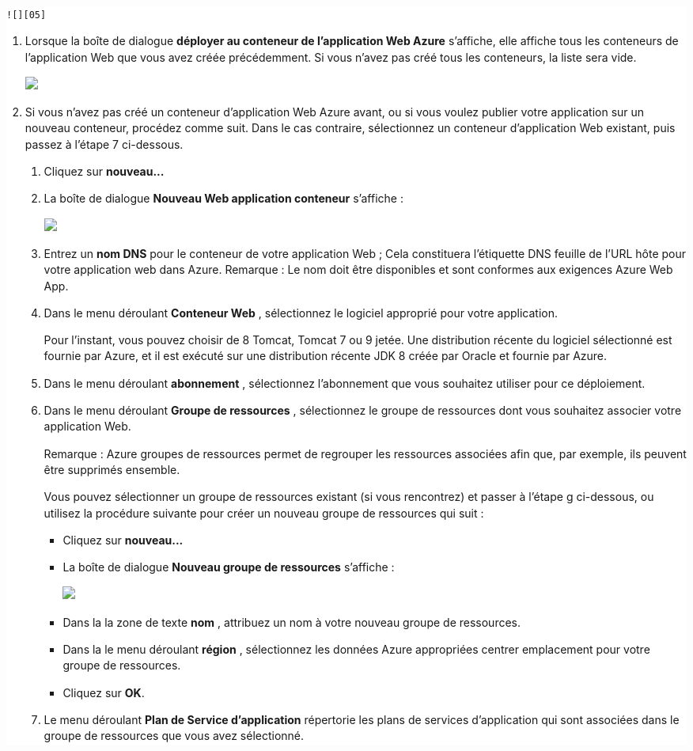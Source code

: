     ![][05]
   
1. Lorsque la boîte de dialogue **déployer au conteneur de l’application Web Azure** s’affiche, elle affiche tous les conteneurs de l’application Web que vous avez créée précédemment. Si vous n’avez pas créé tous les conteneurs, la liste sera vide.

    ![][06]
   
1. Si vous n’avez pas créé un conteneur d’application Web Azure avant, ou si vous voulez publier votre application sur un nouveau conteneur, procédez comme suit. Dans le cas contraire, sélectionnez un conteneur d’application Web existant, puis passez à l’étape 7 ci-dessous.

    1. Cliquez sur **nouveau...**

    1. La boîte de dialogue **Nouveau Web application conteneur** s’affiche :

        ![][07]

    1. Entrez un **nom DNS** pour le conteneur de votre application Web ; Cela constituera l’étiquette DNS feuille de l’URL hôte pour votre application web dans Azure. Remarque : Le nom doit être disponibles et sont conformes aux exigences Azure Web App.

    1. Dans le menu déroulant **Conteneur Web** , sélectionnez le logiciel approprié pour votre application.

        Pour l’instant, vous pouvez choisir de 8 Tomcat, Tomcat 7 ou 9 jetée. Une distribution récente du logiciel sélectionné est fournie par Azure, et il est exécuté sur une distribution récente JDK 8 créée par Oracle et fournie par Azure.

    1. Dans le menu déroulant **abonnement** , sélectionnez l’abonnement que vous souhaitez utiliser pour ce déploiement.

    1. Dans le menu déroulant **Groupe de ressources** , sélectionnez le groupe de ressources dont vous souhaitez associer votre application Web.

        Remarque : Azure groupes de ressources permet de regrouper les ressources associées afin que, par exemple, ils peuvent être supprimés ensemble.

        Vous pouvez sélectionner un groupe de ressources existant (si vous rencontrez) et passer à l’étape g ci-dessous, ou utilisez la procédure suivante pour créer un nouveau groupe de ressources qui suit :

        * Cliquez sur **nouveau...**

        * La boîte de dialogue **Nouveau groupe de ressources** s’affiche :

            ![][08]

        * Dans la la zone de texte **nom** , attribuez un nom à votre nouveau groupe de ressources.

        * Dans la le menu déroulant **région** , sélectionnez les données Azure appropriées centrer emplacement pour votre groupe de ressources.

        * Cliquez sur **OK**.

    1. Le menu déroulant **Plan de Service d’application** répertorie les plans de services d’application qui sont associées dans le groupe de ressources que vous avez sélectionné.


[Azure App Service]: http://go.microsoft.com/fwlink/?LinkId=529714
[Kit de ressources Azure pour Éclipse]: http://go.microsoft.com/fwlink/?LinkID=699529
[Installez le Kit de ressources de Azure pour Éclipse]: http://go.microsoft.com/fwlink/?LinkId=699546
[01]: ./media/create-a-hello-world-web-app-for-azure-in-eclipse/01-Web-Page.png
[02]: ./media/create-a-hello-world-web-app-for-azure-in-eclipse/02-Dynamic-Web-Project.png
[03]: ./media/create-a-hello-world-web-app-for-azure-in-eclipse/03-Context-Menu.png
[04]: ./media/create-a-hello-world-web-app-for-azure-in-eclipse/04-Log-In-Dialog.png
[05]: ./media/create-a-hello-world-web-app-for-azure-in-eclipse/05-Manage-Subscriptions-Dialog.png
[06]: ./media/create-a-hello-world-web-app-for-azure-in-eclipse/06-Deploy-To-Azure-Web-Container.png
[07]: ./media/create-a-hello-world-web-app-for-azure-in-eclipse/07-New-Web-App-Container-Dialog.png
[08]: ./media/create-a-hello-world-web-app-for-azure-in-eclipse/08-New-Resource-Group-Dialog.png
[09]: ./media/create-a-hello-world-web-app-for-azure-in-eclipse/09-New-Service-Plan-Dialog.png
[10]: ./media/create-a-hello-world-web-app-for-azure-in-eclipse/10-Completed-Web-App-Container-Dialog.png
[11]: ./media/create-a-hello-world-web-app-for-azure-in-eclipse/11-Completed-Deploy-Dialog.png
[12]: ./media/create-a-hello-world-web-app-for-azure-in-eclipse/12-Activity-Log-View.png
[13]: ./media/create-a-hello-world-web-app-for-azure-in-eclipse/13-Azure-Explorer-Web-App.png
[14]: ./media/create-a-hello-world-web-app-for-azure-in-eclipse/publishDropdownButton.png
